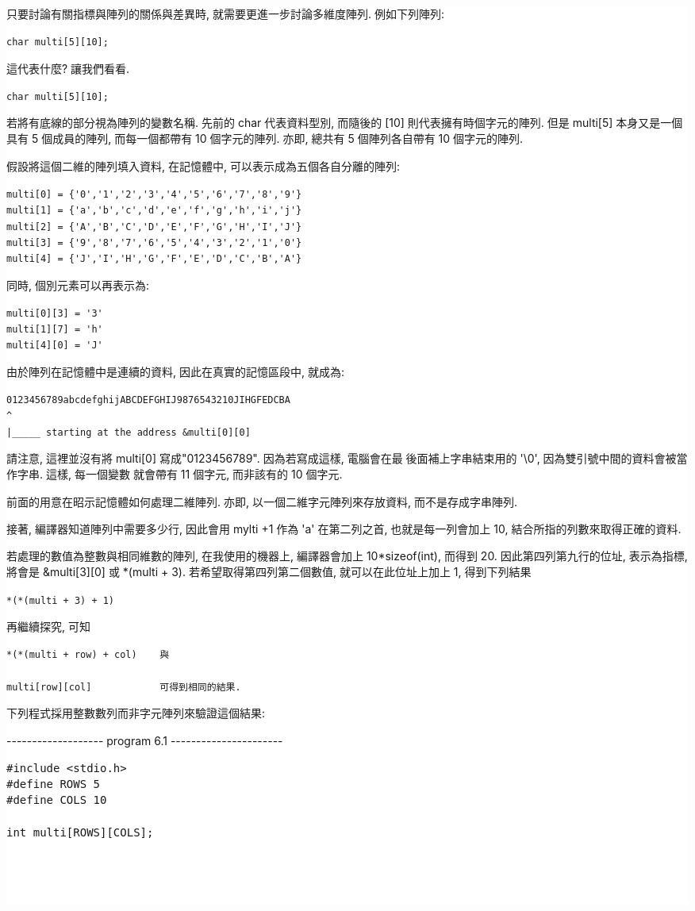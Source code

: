 只要討論有關指標與陣列的關係與差異時, 就需要更進一步討論多維度陣列. 例如下列陣列:

    char multi[5][10];
    
這代表什麼? 讓我們看看.

    char multi[5][10];
    
若將有底線的部分視為陣列的變數名稱. 先前的 char 代表資料型別, 而隨後的 [10] 則代表擁有時個字元的陣列. 但是 multi[5] 本身又是一個具有 5 個成員的陣列, 而每一個都帶有 10 個字元的陣列. 亦即, 總共有 5 個陣列各自帶有 10 個字元的陣列.

假設將這個二維的陣列填入資料, 在記憶體中, 可以表示成為五個各自分離的陣列:

    multi[0] = {'0','1','2','3','4','5','6','7','8','9'}
    multi[1] = {'a','b','c','d','e','f','g','h','i','j'}
    multi[2] = {'A','B','C','D','E','F','G','H','I','J'}
    multi[3] = {'9','8','7','6','5','4','3','2','1','0'}
    multi[4] = {'J','I','H','G','F','E','D','C','B','A'}
    
同時, 個別元素可以再表示為:

    multi[0][3] = '3'
    multi[1][7] = 'h'
    multi[4][0] = 'J'
    
由於陣列在記憶體中是連續的資料, 因此在真實的記憶區段中, 就成為:

    0123456789abcdefghijABCDEFGHIJ9876543210JIHGFEDCBA
    ^
    |_____ starting at the address &multi[0][0]
    
請注意, 這裡並沒有將 multi[0] 寫成"0123456789". 因為若寫成這樣, 電腦會在最
後面補上字串結束用的 '\0', 因為雙引號中間的資料會被當作字串. 這樣, 每一個變數
就會帶有 11 個字元, 而非該有的 10 個字元.

前面的用意在昭示記憶體如何處理二維陣列. 亦即, 以一個二維字元陣列來存放資料, 而不是存成字串陣列.

接著, 編譯器知道陣列中需要多少行, 因此會用 mylti +1 作為 'a' 在第二列之首, 也就是每一列會加上 10, 結合所指的列數來取得正確的資料.

若處理的數值為整數與相同維數的陣列, 在我使用的機器上, 編譯器會加上 10*sizeof(int), 而得到 20. 因此第四列第九行的位址, 表示為指標, 將會是 &multi[3][0] 或 *(multi + 3). 若希望取得第四列第二個數值, 就可以在此位址上加上 1, 得到下列結果
 
    *(*(multi + 3) + 1)
    
再繼續探究, 可知
 
    *(*(multi + row) + col)    與
    
    multi[row][col]            可得到相同的結果.
 
下列程式採用整數數列而非字元陣列來驗證這個結果:

------------------- program 6.1 ----------------------

<pre class="brush: c">
#include &lt;stdio.h&gt;
#define ROWS 5
#define COLS 10
 
int multi[ROWS][COLS];
 